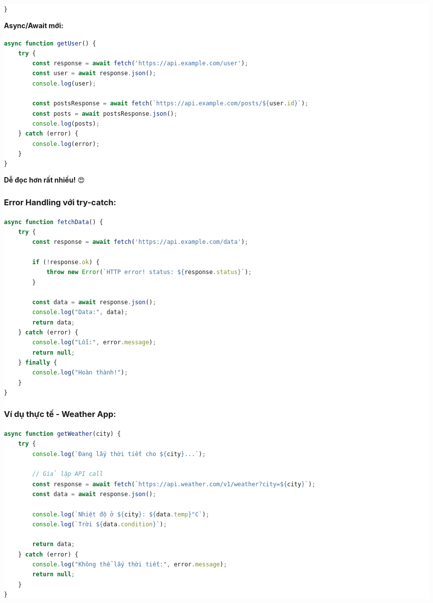 ```javascript
}
```

**Async/Await mới:**
```javascript
async function getUser() {
    try {
        const response = await fetch('https://api.example.com/user');
        const user = await response.json();
        console.log(user);
        
        const postsResponse = await fetch(`https://api.example.com/posts/${user.id}`);
        const posts = await postsResponse.json();
        console.log(posts);
    } catch (error) {
        console.log(error);
    }
}
```

**Dễ đọc hơn rất nhiều!** 😍

### Error Handling với try-catch:

```javascript
async function fetchData() {
    try {
        const response = await fetch('https://api.example.com/data');
        
        if (!response.ok) {
            throw new Error(`HTTP error! status: ${response.status}`);
        }
        
        const data = await response.json();
        console.log("Data:", data);
        return data;
    } catch (error) {
        console.log("Lỗi:", error.message);
        return null;
    } finally {
        console.log("Hoàn thành!");
    }
}
```

### Ví dụ thực tế - Weather App:

```javascript
async function getWeather(city) {
    try {
        console.log(`Đang lấy thời tiết cho ${city}...`);
        
        // Giả lập API call
        const response = await fetch(`https://api.weather.com/v1/weather?city=${city}`);
        const data = await response.json();
        
        console.log(`Nhiệt độ ở ${city}: ${data.temp}°C`);
        console.log(`Trời ${data.condition}`);
        
        return data;
    } catch (error) {
        console.log("Không thể lấy thời tiết:", error.message);
        return null;
    }
}
```